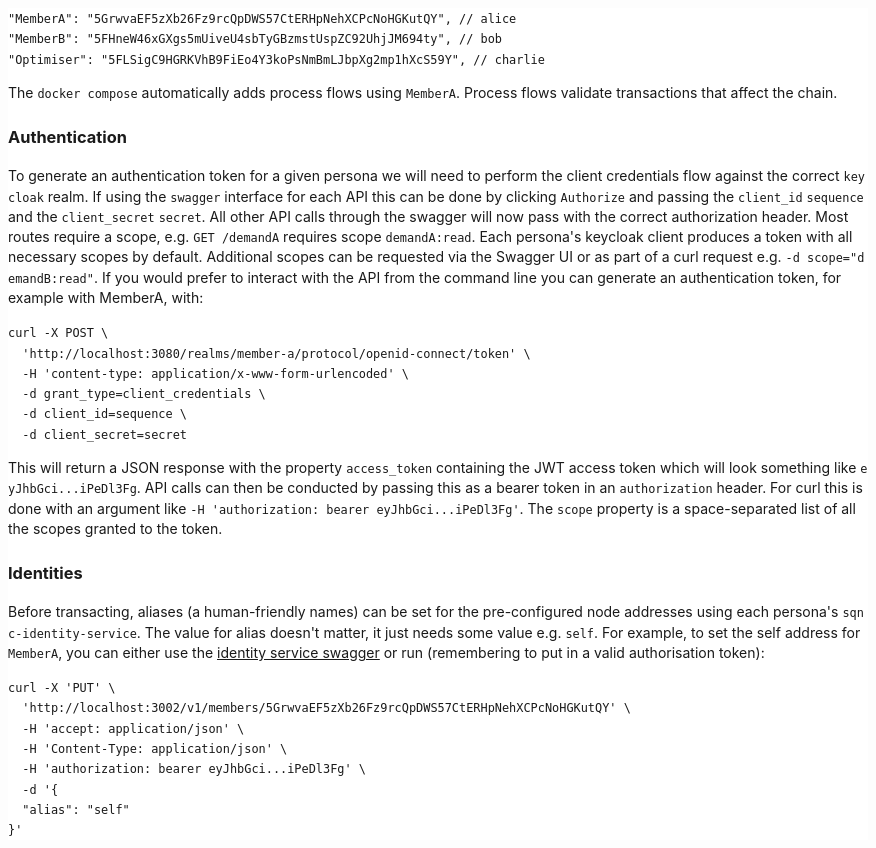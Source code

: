 ```
"MemberA": "5GrwvaEF5zXb26Fz9rcQpDWS57CtERHpNehXCPcNoHGKutQY", // alice
"MemberB": "5FHneW46xGXgs5mUiveU4sbTyGBzmstUspZC92UhjJM694ty", // bob
"Optimiser": "5FLSigC9HGRKVhB9FiEo4Y3koPsNmBmLJbpXg2mp1hXcS59Y", // charlie
```

The `docker compose` automatically adds process flows using `MemberA`. Process flows validate transactions that affect the chain.

### Authentication

To generate an authentication token for a given persona we will need to perform the client credentials flow against the correct `keycloak` realm. If using the `swagger` interface for each API this can be done by clicking `Authorize` and passing the `client_id` `sequence` and the `client_secret` `secret`. All other API calls through the swagger will now pass with the correct authorization header. Most routes require a scope, e.g. `GET /demandA` requires scope `demandA:read`. Each persona's keycloak client produces a token with all necessary scopes by default. Additional scopes can be requested via the Swagger UI or as part of a curl request e.g. `-d scope="demandB:read"`. If you would prefer to interact with the API from the command line you can generate an authentication token, for example with MemberA, with:

```
curl -X POST \
  'http://localhost:3080/realms/member-a/protocol/openid-connect/token' \
  -H 'content-type: application/x-www-form-urlencoded' \
  -d grant_type=client_credentials \
  -d client_id=sequence \
  -d client_secret=secret
```

This will return a JSON response with the property `access_token` containing the JWT access token which will look something like `eyJhbGci...iPeDl3Fg`. API calls can then be conducted by passing this as a bearer token in an `authorization` header. For curl this is done with an argument like `-H 'authorization: bearer eyJhbGci...iPeDl3Fg'`. The `scope` property is a space-separated list of all the scopes granted to the token.

### Identities

Before transacting, aliases (a human-friendly names) can be set for the pre-configured node addresses using each persona's `sqnc-identity-service`. The value for alias doesn't matter, it just needs some value e.g. `self`. For example, to set the self address for `MemberA`, you can either use the [identity service swagger](http://localhost:3002/swagger/#/members/put_members__address_) or run (remembering to put in a valid authorisation token):

```
curl -X 'PUT' \
  'http://localhost:3002/v1/members/5GrwvaEF5zXb26Fz9rcQpDWS57CtERHpNehXCPcNoHGKutQY' \
  -H 'accept: application/json' \
  -H 'Content-Type: application/json' \
  -H 'authorization: bearer eyJhbGci...iPeDl3Fg' \
  -d '{
  "alias": "self"
}'
```
